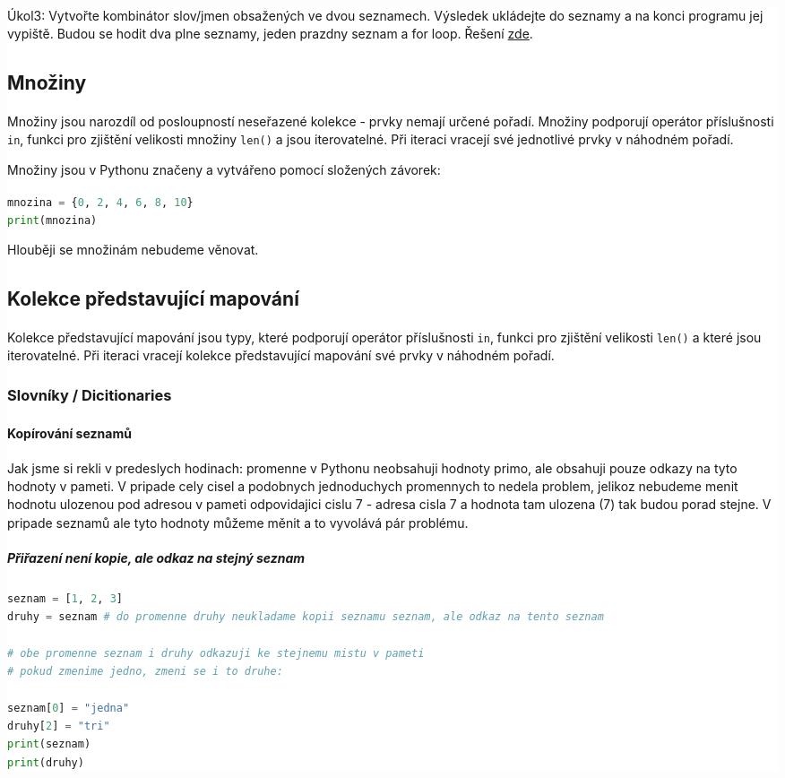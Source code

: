 Úkol3: Vytvořte kombinátor slov/jmen obsažených ve dvou seznamech.
Výsledek ukládejte do seznamy a na konci programu jej vypiště.
Budou se hodit dva plne seznamy, jeden prazdny seznam a for loop.
Řešení [zde](ukol3.py).

## Množiny

Množiny jsou narozdíl od posloupností neseřazené kolekce - prvky nemají určené pořadí.
Množiny podporují operátor příslušnosti `in`, funkci pro zjištění velikosti množiny `len()` a jsou iterovatelné.
Při iteraci vracejí své jednotlivé prvky v náhodném pořadí.

Množiny jsou v Pythonu značeny a vytvářeno pomocí složených závorek:

```python
mnozina = {0, 2, 4, 6, 8, 10}
print(mnozina)
```

Hlouběji se množinám nebudeme věnovat.

## Kolekce představující mapování

Kolekce představující mapování jsou typy, které podporují operátor příslušnosti `in`, funkci pro zjištění velikosti `len()` a které jsou iterovatelné.
Při iteraci vracejí kolekce představující mapování své prvky v náhodném pořadí.

### Slovníky / Dicitionaries























#### Kopírování seznamů

Jak jsme si rekli v predeslych hodinach: promenne v Pythonu neobsahuji hodnoty primo, ale obsahuji pouze odkazy na tyto hodnoty v pameti.
V pripade cely cisel a podobnych jednoduchych promennych to nedela problem, jelikoz nebudeme menit hodnotu ulozenou pod adresou v pameti odpovidajici cislu 7 - adresa cisla 7 a hodnota tam ulozena (7) tak budou porad stejne. V pripade seznamů ale tyto hodnoty můžeme měnit a to vyvolává pár problému.

##### Přiřazení není kopie, ale odkaz na stejný seznam

```python
seznam = [1, 2, 3]
druhy = seznam # do promenne druhy neukladame kopii seznamu seznam, ale odkaz na tento seznam

# obe promenne seznam i druhy odkazuji ke stejnemu mistu v pameti
# pokud zmenime jedno, zmeni se i to druhe:

seznam[0] = "jedna"
druhy[2] = "tri"
print(seznam)
print(druhy)
```
